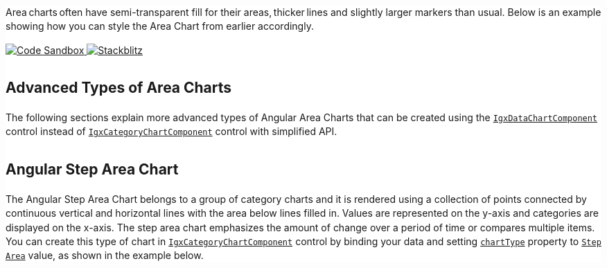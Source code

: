 Area charts often have semi-transparent fill for their areas, thicker lines and slightly larger markers than usual. Below is an example showing how you can style the Area Chart from earlier accordingly. 

<code-view style="height: 600px"
           data-demos-base-url="{environment:dvDemosBaseUrl}"
           iframe-src="{environment:dvDemosBaseUrl}/charts/category-chart-area-chart-styling"
           github-src="charts/category-chart/area-chart-styling"
           alt="Angular Area Chart Styling" >
</code-view>

<html lang="en" xmlns="http://www.w3.org/1999/xhtml">
    <body>
      <a target="_blank" href="https://codesandbox.io/s/github/IgniteUI/igniteui-angular-examples/tree/master/samples/charts/category-chart/area-chart-styling?fontsize=14&hidenavigation=1&theme=dark&view=preview&file=/src/app.component.html" rel="noopener noreferrer">
            <img height="40px" style="border-radius: 0rem; max-width: 100%;" alt="Code Sandbox" src="https://static.infragistics.com/xplatform/images/browsers/open-sandbox.png"/>
        </a>
        <a target="_blank" href="https://stackblitz.com/github/IgniteUI/igniteui-angular-examples/tree/master/samples/charts/category-chart/area-chart-styling?file=src%2Fapp.component.html" rel="noopener noreferrer">
            <img height="40px" style="border-radius: 0rem; max-width: 100%;" alt="Stackblitz" src="https://static.infragistics.com/xplatform/images/browsers/open-stackblitz.png"/>
        </a>
    </body>
</html>

<div class="divider--half"></div>

## Advanced Types of Area Charts

The following sections explain more advanced types of Angular Area Charts that can be created using the [`IgxDataChartComponent`]({environment:dvApiBaseUrl}/products/ignite-ui-angular/api/docs/typescript/latest/classes/igxdatachartcomponent.html) control instead of [`IgxCategoryChartComponent`]({environment:dvApiBaseUrl}/products/ignite-ui-angular/api/docs/typescript/latest/classes/igxcategorychartcomponent.html) control with simplified API.

## Angular Step Area Chart

The Angular Step Area Chart belongs to a group of category charts and it is rendered using a collection of points connected by continuous vertical and horizontal lines with the area below lines filled in. Values are represented on the y-axis and categories are displayed on the x-axis. The step area chart emphasizes the amount of change over a period of time or compares multiple items. You can create this type of chart in [`IgxCategoryChartComponent`]({environment:dvApiBaseUrl}/products/ignite-ui-angular/api/docs/typescript/latest/classes/igxcategorychartcomponent.html) control by binding your data and setting [`chartType`]({environment:dvApiBaseUrl}/products/ignite-ui-angular/api/docs/typescript/latest/classes/igxcategorychartcomponent.html#charttype) property to [`StepArea`]({environment:dvApiBaseUrl}/products/ignite-ui-angular/api/docs/typescript/latest/enums/categorycharttype.html#steparea) value, as shown in the example below.

<code-view style="height: 600px"
           data-demos-base-url="{environment:dvDemosBaseUrl}"
           iframe-src="{environment:dvDemosBaseUrl}/charts/category-chart-step-area-multiple-sources"
           alt="Angular Step Area Chart" >
</code-view>

